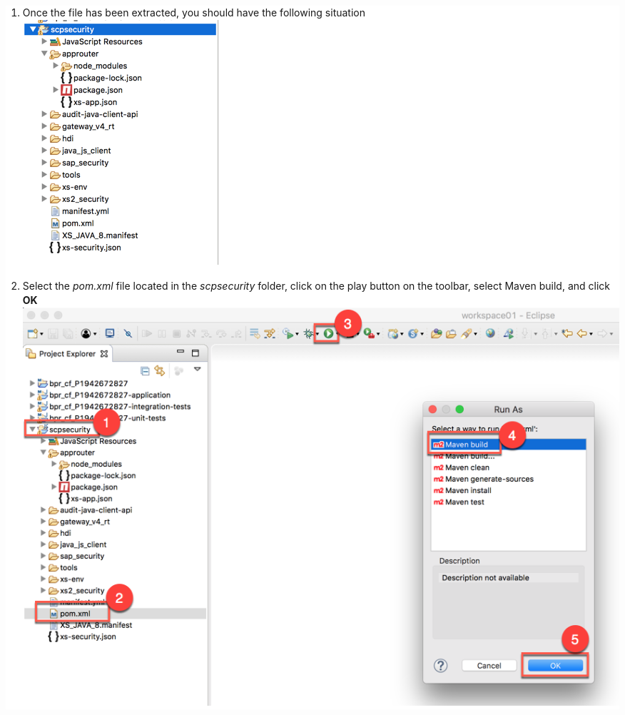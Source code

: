 1. Once the file has been extracted, you should have the following situation  
	![](images/31.png)

1. Select the *pom.xml* file located in the *scpsecurity* folder, click on the play button on the toolbar, select Maven build, and click **OK**  
	![](images/32.png)
